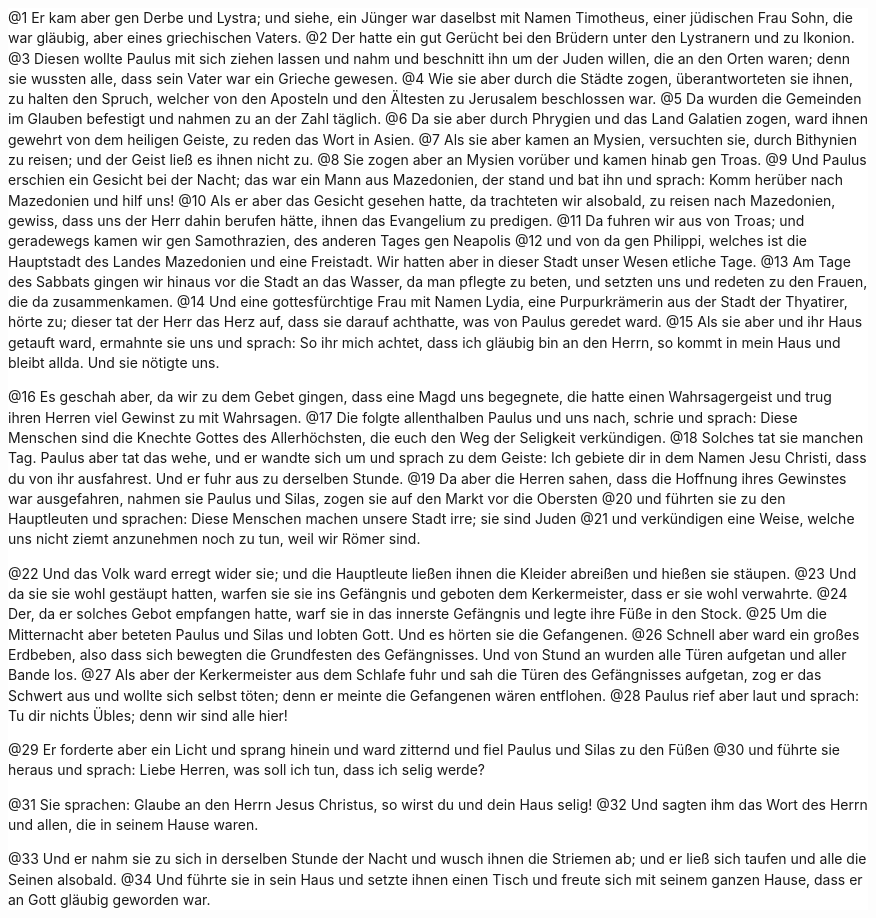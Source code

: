@1 Er kam aber gen Derbe und Lystra; und siehe, ein Jünger war daselbst mit Namen Timotheus, einer jüdischen Frau Sohn, die war gläubig, aber eines griechischen Vaters. @2 Der hatte ein gut Gerücht bei den Brüdern unter den Lystranern und zu Ikonion. @3 Diesen wollte Paulus mit sich ziehen lassen und nahm und beschnitt ihn um der Juden willen, die an den Orten waren; denn sie wussten alle, dass sein Vater war ein Grieche gewesen. @4 Wie sie aber durch die Städte zogen, überantworteten sie ihnen, zu halten den Spruch, welcher von den Aposteln und den Ältesten zu Jerusalem beschlossen war. @5 Da wurden die Gemeinden im Glauben befestigt und nahmen zu an der Zahl täglich. @6 Da sie aber durch Phrygien und das Land Galatien zogen, ward ihnen gewehrt von dem heiligen Geiste, zu reden das Wort in Asien. @7 Als sie aber kamen an Mysien, versuchten sie, durch Bithynien zu reisen; und der Geist ließ es ihnen nicht zu. @8 Sie zogen aber an Mysien vorüber und kamen hinab gen Troas. @9 Und Paulus erschien ein Gesicht bei der Nacht; das war ein Mann aus Mazedonien, der stand und bat ihn und sprach: Komm herüber nach Mazedonien und hilf uns! @10 Als er aber das Gesicht gesehen hatte, da trachteten wir alsobald, zu reisen nach Mazedonien, gewiss, dass uns der Herr dahin berufen hätte, ihnen das Evangelium zu predigen. @11 Da fuhren wir aus von Troas; und geradewegs kamen wir gen Samothrazien, des anderen Tages gen Neapolis @12 und von da gen Philippi, welches ist die Hauptstadt des Landes Mazedonien und eine Freistadt. Wir hatten aber in dieser Stadt unser Wesen etliche Tage. @13 Am Tage des Sabbats gingen wir hinaus vor die Stadt an das Wasser, da man pflegte zu beten, und setzten uns und redeten zu den Frauen, die da zusammenkamen. @14 Und eine gottesfürchtige Frau mit Namen Lydia, eine Purpurkrämerin aus der Stadt der Thyatirer, hörte zu; dieser tat der Herr das Herz auf, dass sie darauf achthatte, was von Paulus geredet ward. @15 Als sie aber und ihr Haus getauft ward, ermahnte sie uns und sprach: So ihr mich achtet, dass ich gläubig bin an den Herrn, so kommt in mein Haus und bleibt allda. Und sie nötigte uns. 

@16 Es geschah aber, da wir zu dem Gebet gingen, dass eine Magd uns begegnete, die hatte einen Wahrsagergeist und trug ihren Herren viel Gewinst zu mit Wahrsagen. @17 Die folgte allenthalben Paulus und uns nach, schrie und sprach: Diese Menschen sind die Knechte Gottes des Allerhöchsten, die euch den Weg der Seligkeit verkündigen. @18 Solches tat sie manchen Tag. Paulus aber tat das wehe, und er wandte sich um und sprach zu dem Geiste: Ich gebiete dir in dem Namen Jesu Christi, dass du von ihr ausfahrest. Und er fuhr aus zu derselben Stunde. @19 Da aber die Herren sahen, dass die Hoffnung ihres Gewinstes war ausgefahren, nahmen sie Paulus und Silas, zogen sie auf den Markt vor die Obersten @20 und führten sie zu den Hauptleuten und sprachen: Diese Menschen machen unsere Stadt irre; sie sind Juden @21 und verkündigen eine Weise, welche uns nicht ziemt anzunehmen noch zu tun, weil wir Römer sind. 

@22 Und das Volk ward erregt wider sie; und die Hauptleute ließen ihnen die Kleider abreißen und hießen sie stäupen. @23 Und da sie sie wohl gestäupt hatten, warfen sie sie ins Gefängnis und geboten dem Kerkermeister, dass er sie wohl verwahrte. @24 Der, da er solches Gebot empfangen hatte, warf sie in das innerste Gefängnis und legte ihre Füße in den Stock. @25 Um die Mitternacht aber beteten Paulus und Silas und lobten Gott. Und es hörten sie die Gefangenen. @26 Schnell aber ward ein großes Erdbeben, also dass sich bewegten die Grundfesten des Gefängnisses. Und von Stund an wurden alle Türen aufgetan und aller Bande los. @27 Als aber der Kerkermeister aus dem Schlafe fuhr und sah die Türen des Gefängnisses aufgetan, zog er das Schwert aus und wollte sich selbst töten; denn er meinte die Gefangenen wären entflohen. @28 Paulus rief aber laut und sprach: Tu dir nichts Übles; denn wir sind alle hier! 

@29 Er forderte aber ein Licht und sprang hinein und ward zitternd und fiel Paulus und Silas zu den Füßen @30 und führte sie heraus und sprach: Liebe Herren, was soll ich tun, dass ich selig werde? 

@31 Sie sprachen: Glaube an den Herrn Jesus Christus, so wirst du und dein Haus selig! @32 Und sagten ihm das Wort des Herrn und allen, die in seinem Hause waren. 

@33 Und er nahm sie zu sich in derselben Stunde der Nacht und wusch ihnen die Striemen ab; und er ließ sich taufen und alle die Seinen alsobald. @34 Und führte sie in sein Haus und setzte ihnen einen Tisch und freute sich mit seinem ganzen Hause, dass er an Gott gläubig geworden war. 
